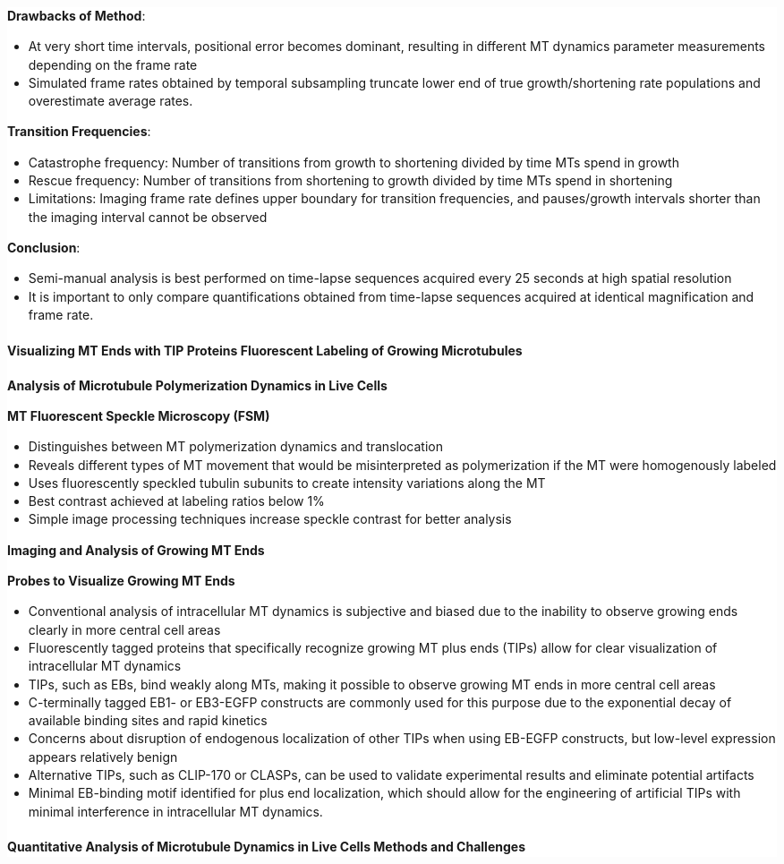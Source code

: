 **Drawbacks of Method**:
- At very short time intervals, positional error becomes dominant, resulting in different MT dynamics parameter measurements depending on the frame rate
- Simulated frame rates obtained by temporal subsampling truncate lower end of true growth/shortening rate populations and overestimate average rates.

**Transition Frequencies**:
- Catastrophe frequency: Number of transitions from growth to shortening divided by time MTs spend in growth
- Rescue frequency: Number of transitions from shortening to growth divided by time MTs spend in shortening
- Limitations: Imaging frame rate defines upper boundary for transition frequencies, and pauses/growth intervals shorter than the imaging interval cannot be observed

**Conclusion**:
- Semi-manual analysis is best performed on time-lapse sequences acquired every 25 seconds at high spatial resolution
- It is important to only compare quantifications obtained from time-lapse sequences acquired at identical magnification and frame rate.

#### Visualizing MT Ends with TIP Proteins Fluorescent Labeling of Growing Microtubules

**Analysis of Microtubule Polymerization Dynamics in Live Cells**

**MT Fluorescent Speckle Microscopy (FSM)**
- Distinguishes between MT polymerization dynamics and translocation
- Reveals different types of MT movement that would be misinterpreted as polymerization if the MT were homogenously labeled
- Uses fluorescently speckled tubulin subunits to create intensity variations along the MT
- Best contrast achieved at labeling ratios below 1%
- Simple image processing techniques increase speckle contrast for better analysis

**Imaging and Analysis of Growing MT Ends**

**Probes to Visualize Growing MT Ends**
- Conventional analysis of intracellular MT dynamics is subjective and biased due to the inability to observe growing ends clearly in more central cell areas
- Fluorescently tagged proteins that specifically recognize growing MT plus ends (TIPs) allow for clear visualization of intracellular MT dynamics
- TIPs, such as EBs, bind weakly along MTs, making it possible to observe growing MT ends in more central cell areas
- C-terminally tagged EB1- or EB3-EGFP constructs are commonly used for this purpose due to the exponential decay of available binding sites and rapid kinetics
- Concerns about disruption of endogenous localization of other TIPs when using EB-EGFP constructs, but low-level expression appears relatively benign
- Alternative TIPs, such as CLIP-170 or CLASPs, can be used to validate experimental results and eliminate potential artifacts
- Minimal EB-binding motif identified for plus end localization, which should allow for the engineering of artificial TIPs with minimal interference in intracellular MT dynamics.

#### Quantitative Analysis of Microtubule Dynamics in Live Cells Methods and Challenges
